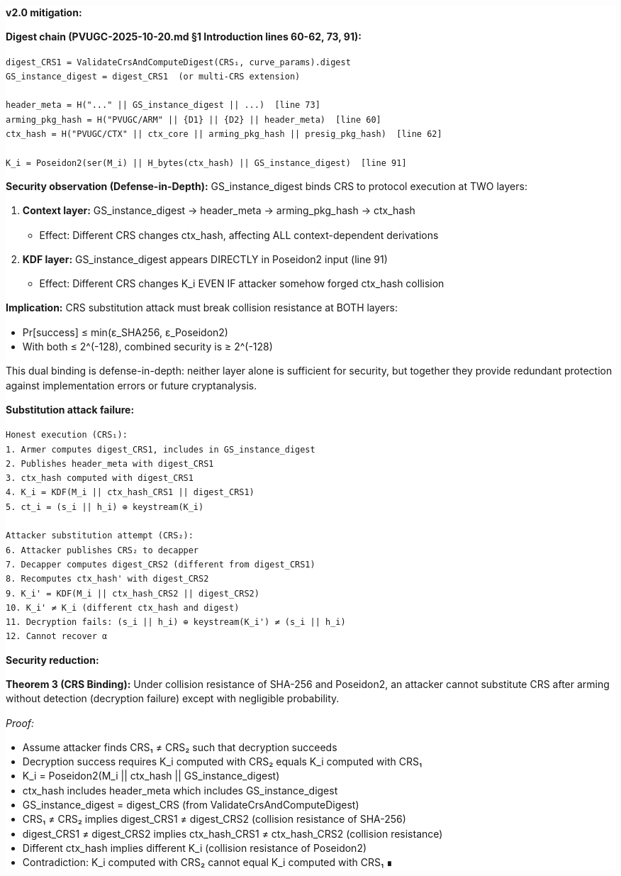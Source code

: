 **v2.0 mitigation:**

**Digest chain (PVUGC-2025-10-20.md §1 Introduction lines 60-62, 73, 91):**
```
digest_CRS1 = ValidateCrsAndComputeDigest(CRS₁, curve_params).digest
GS_instance_digest = digest_CRS1  (or multi-CRS extension)

header_meta = H("..." || GS_instance_digest || ...)  [line 73]
arming_pkg_hash = H("PVUGC/ARM" || {D1} || {D2} || header_meta)  [line 60]
ctx_hash = H("PVUGC/CTX" || ctx_core || arming_pkg_hash || presig_pkg_hash)  [line 62]

K_i = Poseidon2(ser(M_i) || H_bytes(ctx_hash) || GS_instance_digest)  [line 91]
```

**Security observation (Defense-in-Depth):**
GS_instance_digest binds CRS to protocol execution at TWO layers:

1. **Context layer:** GS_instance_digest → header_meta → arming_pkg_hash → ctx_hash
   - Effect: Different CRS changes ctx_hash, affecting ALL context-dependent derivations

2. **KDF layer:** GS_instance_digest appears DIRECTLY in Poseidon2 input (line 91)
   - Effect: Different CRS changes K_i EVEN IF attacker somehow forged ctx_hash collision

**Implication:** CRS substitution attack must break collision resistance at BOTH layers:
- Pr[success] ≤ min(ε_SHA256, ε_Poseidon2)
- With both ≤ 2^(-128), combined security is ≥ 2^(-128)

This dual binding is defense-in-depth: neither layer alone is sufficient for security, but together they provide redundant protection against implementation errors or future cryptanalysis.

**Substitution attack failure:**
```
Honest execution (CRS₁):
1. Armer computes digest_CRS1, includes in GS_instance_digest
2. Publishes header_meta with digest_CRS1
3. ctx_hash computed with digest_CRS1
4. K_i = KDF(M_i || ctx_hash_CRS1 || digest_CRS1)
5. ct_i = (s_i || h_i) ⊕ keystream(K_i)

Attacker substitution attempt (CRS₂):
6. Attacker publishes CRS₂ to decapper
7. Decapper computes digest_CRS2 (different from digest_CRS1)
8. Recomputes ctx_hash' with digest_CRS2
9. K_i' = KDF(M_i || ctx_hash_CRS2 || digest_CRS2)
10. K_i' ≠ K_i (different ctx_hash and digest)
11. Decryption fails: (s_i || h_i) ⊕ keystream(K_i') ≠ (s_i || h_i)
12. Cannot recover α
```

**Security reduction:**

**Theorem 3 (CRS Binding):** Under collision resistance of SHA-256 and Poseidon2, an attacker cannot substitute CRS after arming without detection (decryption failure) except with negligible probability.

*Proof:*
- Assume attacker finds CRS₁ ≠ CRS₂ such that decryption succeeds
- Decryption success requires K_i computed with CRS₂ equals K_i computed with CRS₁
- K_i = Poseidon2(M_i || ctx_hash || GS_instance_digest)
- ctx_hash includes header_meta which includes GS_instance_digest
- GS_instance_digest = digest_CRS (from ValidateCrsAndComputeDigest)
- CRS₁ ≠ CRS₂ implies digest_CRS1 ≠ digest_CRS2 (collision resistance of SHA-256)
- digest_CRS1 ≠ digest_CRS2 implies ctx_hash_CRS1 ≠ ctx_hash_CRS2 (collision resistance)
- Different ctx_hash implies different K_i (collision resistance of Poseidon2)
- Contradiction: K_i computed with CRS₂ cannot equal K_i computed with CRS₁ ∎
